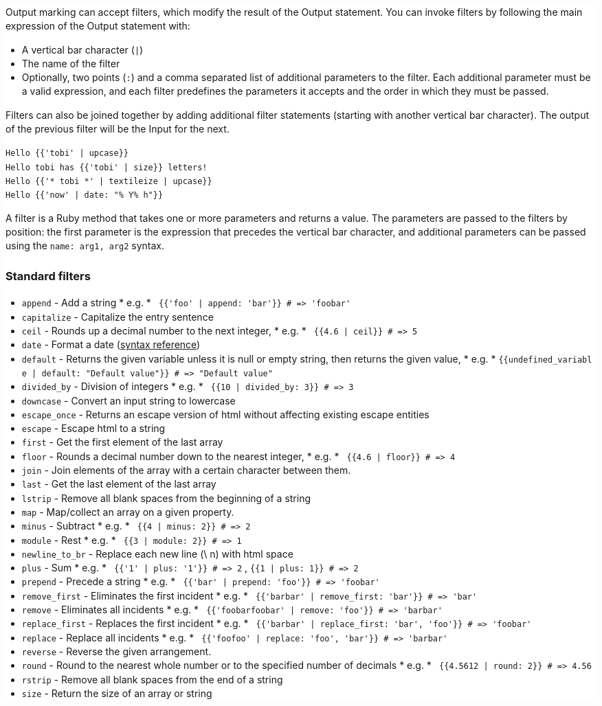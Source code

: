 Output marking can accept filters, which modify the result of the Output statement. You can invoke filters by following the main expression of the Output statement with:

* A vertical bar character (`|`)
* The name of the filter
* Optionally, two points (`:`) and a comma separated list of additional parameters to the filter. Each additional parameter must be a valid expression, and each filter predefines the parameters it accepts and the order in which they must be passed.

Filters can also be joined together by adding additional filter statements (starting with another vertical bar character). The output of the previous filter will be the Input for the next.

``` liquid
Hello {{'tobi' | upcase}}
Hello tobi has {{'tobi' | size}} letters!
Hello {{'* tobi *' | textileize | upcase}}
Hello {{'now' | date: "% Y% h"}}
```

A filter is a Ruby method that takes one or more parameters and returns a value. The parameters are passed to the filters by position: the first parameter is the expression that precedes the vertical bar character, and additional parameters can be passed using the `name: arg1, arg2` syntax.

### Standard filters

* `append` - Add a string * e.g. * <span v-pre>` {{'foo' | append: 'bar'}} # => 'foobar'` </span>
* `capitalize` - Capitalize the entry sentence
* `ceil` - Rounds up a decimal number to the next integer, * e.g. * <span v-pre>` {{4.6 | ceil}} # => 5` </span>
* `date` - Format a date ([syntax reference](http://docs.shopify.com/themes/liquid-documentation/filters/additional-filters#date))
* `default` - Returns the given variable unless it is null or empty string, then returns the given value, * e.g. * <span v-pre>` {{undefined_variable | default: "Default value"}} # => "Default value" `</span>
* `divided_by` - Division of integers * e.g. * <span v-pre>` {{10 | divided_by: 3}} # => 3` </span>
* `downcase` - Convert an input string to lowercase
* `escape_once` - Returns an escape version of html without affecting existing escape entities
* `escape` - Escape html to a string
* `first` - Get the first element of the last array
* `floor` - Rounds a decimal number down to the nearest integer, * e.g. * <span v-pre>` {{4.6 | floor}} # => 4` </span>
* `join` - Join elements of the array with a certain character between them.
* `last` - Get the last element of the last array
* `lstrip` - Remove all blank spaces from the beginning of a string
* `map` - Map/collect an array on a given property.
* `minus` - Subtract * e.g. * <span v-pre>` {{4 | minus: 2}} # => 2` </span>
* `module` - Rest * e.g. * <span v-pre>` {{3 | module: 2}} # => 1` </span>
* `newline_to_br` - Replace each new line (\ n) with html space
* `plus` - Sum * e.g. * <span v-pre>` {{'1' | plus: '1'}} # => 2` </span>, <span v-pre> `{{1 | plus: 1}} # => 2` </span>
* `prepend` - Precede a string * e.g. * <span v-pre>` {{'bar' | prepend: 'foo'}} # => 'foobar'` </span>
* `remove_first` - Eliminates the first incident * e.g. * <span v-pre>` {{'barbar' | remove_first: 'bar'}} # => 'bar'` </span>
* `remove` - Eliminates all incidents * e.g. * <span v-pre>` {{'foobarfoobar' | remove: 'foo'}} # => 'barbar'` </span>
* `replace_first` - Replaces the first incident * e.g. * <span v-pre>` {{'barbar' | replace_first: 'bar', 'foo'}} # => 'foobar'` </span>
* `replace` - Replace all incidents * e.g. * <span v-pre>` {{'foofoo' | replace: 'foo', 'bar'}} # => 'barbar'` </span>
* `reverse` - Reverse the given arrangement.
* `round` - Round to the nearest whole number or to the specified number of decimals * e.g. * <span v-pre>` {{4.5612 | round: 2}} # => 4.56` </span>
* `rstrip` - Remove all blank spaces from the end of a string
* `size` - Return the size of an array or string